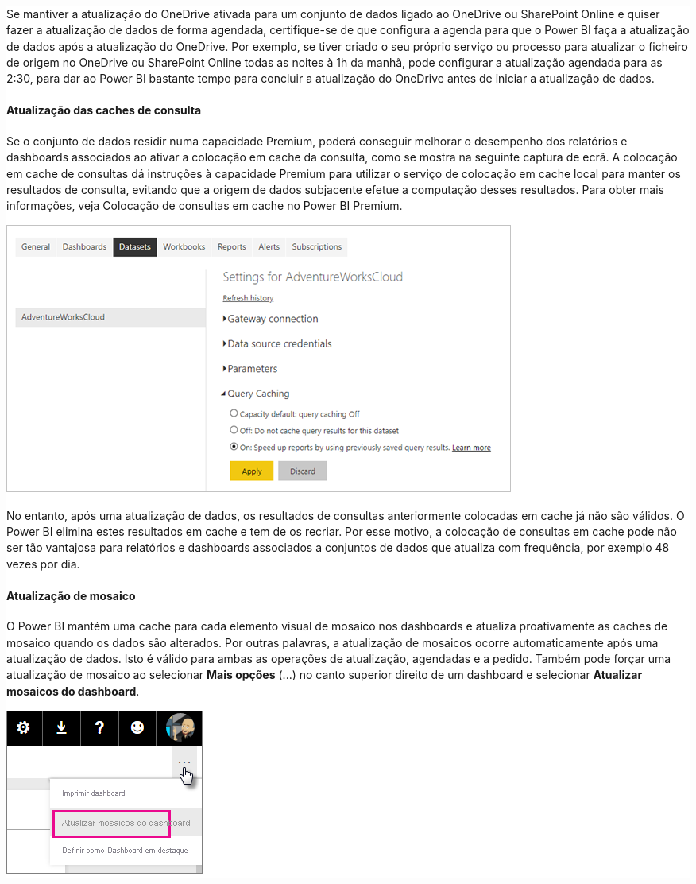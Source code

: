 
Se mantiver a atualização do OneDrive ativada para um conjunto de dados ligado ao OneDrive ou SharePoint Online e quiser fazer a atualização de dados de forma agendada, certifique-se de que configura a agenda para que o Power BI faça a atualização de dados após a atualização do OneDrive. Por exemplo, se tiver criado o seu próprio serviço ou processo para atualizar o ficheiro de origem no OneDrive ou SharePoint Online todas as noites à 1h da manhã, pode configurar a atualização agendada para as 2:30, para dar ao Power BI bastante tempo para concluir a atualização do OneDrive antes de iniciar a atualização de dados.

#### <a name="refresh-of-query-caches"></a>Atualização das caches de consulta

Se o conjunto de dados residir numa capacidade Premium, poderá conseguir melhorar o desempenho dos relatórios e dashboards associados ao ativar a colocação em cache da consulta, como se mostra na seguinte captura de ecrã. A colocação em cache de consultas dá instruções à capacidade Premium para utilizar o serviço de colocação em cache local para manter os resultados de consulta, evitando que a origem de dados subjacente efetue a computação desses resultados. Para obter mais informações, veja [Colocação de consultas em cache no Power BI Premium](power-bi-query-caching.md).

![Colocação de consultas em cache](media/refresh-data/query-caching.png)

No entanto, após uma atualização de dados, os resultados de consultas anteriormente colocadas em cache já não são válidos. O Power BI elimina estes resultados em cache e tem de os recriar. Por esse motivo, a colocação de consultas em cache pode não ser tão vantajosa para relatórios e dashboards associados a conjuntos de dados que atualiza com frequência, por exemplo 48 vezes por dia.

#### <a name="tile-refresh"></a>Atualização de mosaico

O Power BI mantém uma cache para cada elemento visual de mosaico nos dashboards e atualiza proativamente as caches de mosaico quando os dados são alterados. Por outras palavras, a atualização de mosaicos ocorre automaticamente após uma atualização de dados. Isto é válido para ambas as operações de atualização, agendadas e a pedido. Também pode forçar uma atualização de mosaico ao selecionar **Mais opções** (...) no canto superior direito de um dashboard e selecionar **Atualizar mosaicos do dashboard**.

![Atualizar mosaicos do dashboard](media/refresh-data/refresh-dashboard-tiles.png)

